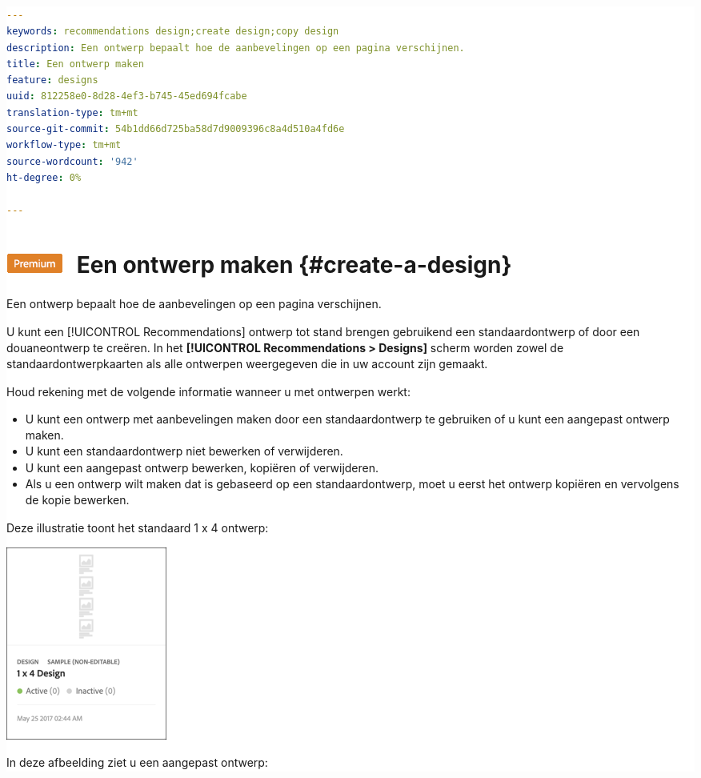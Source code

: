 ```yaml
---
keywords: recommendations design;create design;copy design
description: Een ontwerp bepaalt hoe de aanbevelingen op een pagina verschijnen.
title: Een ontwerp maken
feature: designs
uuid: 812258e0-8d28-4ef3-b745-45ed694fcabe
translation-type: tm+mt
source-git-commit: 54b1dd66d725ba58d7d9009396c8a4d510a4fd6e
workflow-type: tm+mt
source-wordcount: '942'
ht-degree: 0%

---
```



# ![PREMIUM](/help/assets/premium.png) Een ontwerp maken {#create-a-design}

Een ontwerp bepaalt hoe de aanbevelingen op een pagina verschijnen.

U kunt een [!UICONTROL Recommendations] ontwerp tot stand brengen gebruikend een standaardontwerp of door een douaneontwerp te creëren. In het **[!UICONTROL Recommendations > Designs]** scherm worden zowel de standaardontwerpkaarten als alle ontwerpen weergegeven die in uw account zijn gemaakt.

Houd rekening met de volgende informatie wanneer u met ontwerpen werkt:

* U kunt een ontwerp met aanbevelingen maken door een standaardontwerp te gebruiken of u kunt een aangepast ontwerp maken.
* U kunt een standaardontwerp niet bewerken of verwijderen.
* U kunt een aangepast ontwerp bewerken, kopiëren of verwijderen.
* Als u een ontwerp wilt maken dat is gebaseerd op een standaardontwerp, moet u eerst het ontwerp kopiëren en vervolgens de kopie bewerken.

Deze illustratie toont het standaard 1 x 4 ontwerp:

![1 x 4 standaardontwerp](/help/c-recommendations/c-design-overview/assets/default-design.png)

In deze afbeelding ziet u een aangepast ontwerp:
